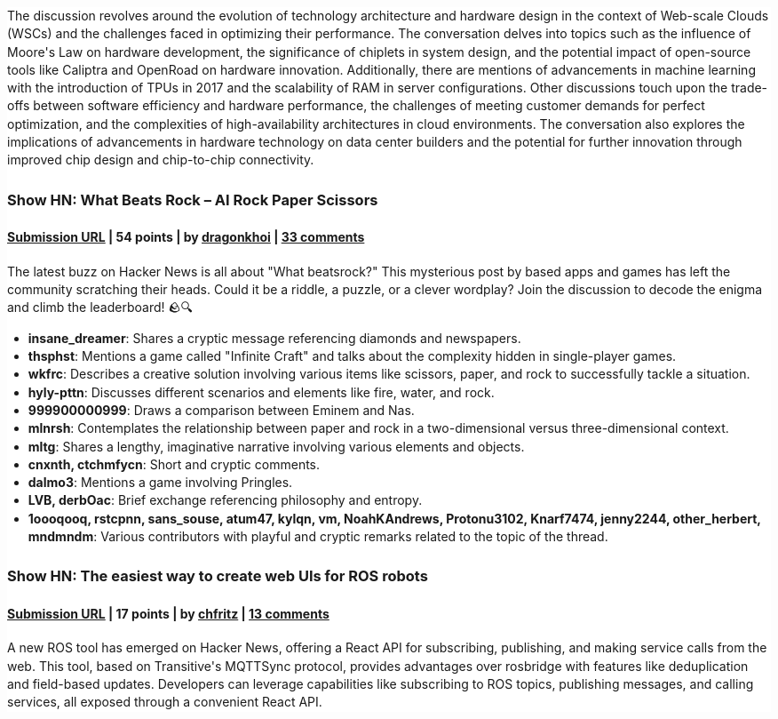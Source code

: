 The discussion revolves around the evolution of technology architecture and hardware design in the context of Web-scale Clouds (WSCs) and the challenges faced in optimizing their performance. The conversation delves into topics such as the influence of Moore's Law on hardware development, the significance of chiplets in system design, and the potential impact of open-source tools like Caliptra and OpenRoad on hardware innovation. Additionally, there are mentions of advancements in machine learning with the introduction of TPUs in 2017 and the scalability of RAM in server configurations. Other discussions touch upon the trade-offs between software efficiency and hardware performance, the challenges of meeting customer demands for perfect optimization, and the complexities of high-availability architectures in cloud environments. The conversation also explores the implications of advancements in hardware technology on data center builders and the potential for further innovation through improved chip design and chip-to-chip connectivity.

### Show HN: What Beats Rock – AI Rock Paper Scissors

#### [Submission URL](https://www.whatbeatsrock.com/) | 54 points | by [dragonkhoi](https://news.ycombinator.com/user?id=dragonkhoi) | [33 comments](https://news.ycombinator.com/item?id=40910191)

The latest buzz on Hacker News is all about "What beatsrock?" This mysterious post by based apps and games has left the community scratching their heads. Could it be a riddle, a puzzle, or a clever wordplay? Join the discussion to decode the enigma and climb the leaderboard! 🪨🔍

- **insane_dreamer**: Shares a cryptic message referencing diamonds and newspapers.
- **thsphst**: Mentions a game called "Infinite Craft" and talks about the complexity hidden in single-player games.
- **wkfrc**: Describes a creative solution involving various items like scissors, paper, and rock to successfully tackle a situation.
- **hyly-pttn**: Discusses different scenarios and elements like fire, water, and rock.
- **999900000999**: Draws a comparison between Eminem and Nas.
- **mlnrsh**: Contemplates the relationship between paper and rock in a two-dimensional versus three-dimensional context.
- **mltg**: Shares a lengthy, imaginative narrative involving various elements and objects.
- **cnxnth, ctchmfycn**: Short and cryptic comments.
- **dalmo3**: Mentions a game involving Pringles.
- **LVB, derbOac**: Brief exchange referencing philosophy and entropy.
- **1oooqooq, rstcpnn, sans_souse, atum47, kylqn, vm, NoahKAndrews, Protonu3102, Knarf7474, jenny2244, other_herbert, mndmndm**: Various contributors with playful and cryptic remarks related to the topic of the thread.

### Show HN: The easiest way to create web UIs for ROS robots

#### [Submission URL](https://transitiverobotics.com/caps/transitive-robotics/ros-tool/) | 17 points | by [chfritz](https://news.ycombinator.com/user?id=chfritz) | [13 comments](https://news.ycombinator.com/item?id=40910024)

A new ROS tool has emerged on Hacker News, offering a React API for subscribing, publishing, and making service calls from the web. This tool, based on Transitive's MQTTSync protocol, provides advantages over rosbridge with features like deduplication and field-based updates. Developers can leverage capabilities like subscribing to ROS topics, publishing messages, and calling services, all exposed through a convenient React API.
